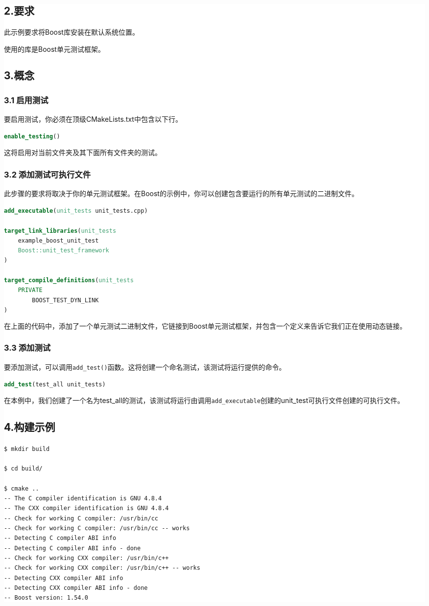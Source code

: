 ## 2.要求

此示例要求将Boost库安装在默认系统位置。

使用的库是Boost单元测试框架。

## 3.概念

### 3.1 启用测试

要启用测试，你必须在顶级CMakeLists.txt中包含以下行。

```cmake
enable_testing()
```

这将启用对当前文件夹及其下面所有文件夹的测试。

### 3.2 添加测试可执行文件

此步骤的要求将取决于你的单元测试框架。在Boost的示例中，你可以创建包含要运行的所有单元测试的二进制文件。

```cmake
add_executable(unit_tests unit_tests.cpp)

target_link_libraries(unit_tests
    example_boost_unit_test
    Boost::unit_test_framework
)

target_compile_definitions(unit_tests
    PRIVATE
        BOOST_TEST_DYN_LINK
)
```

在上面的代码中，添加了一个单元测试二进制文件，它链接到Boost单元测试框架，并包含一个定义来告诉它我们正在使用动态链接。

### 3.3 添加测试

要添加测试，可以调用`add_test()`函数。这将创建一个命名测试，该测试将运行提供的命令。

```cmake
add_test(test_all unit_tests)
```

在本例中，我们创建了一个名为test_all的测试，该测试将运行由调用`add_executable`创建的unit_test可执行文件创建的可执行文件。

## 4.构建示例

```shell
$ mkdir build

$ cd build/

$ cmake ..
-- The C compiler identification is GNU 4.8.4
-- The CXX compiler identification is GNU 4.8.4
-- Check for working C compiler: /usr/bin/cc
-- Check for working C compiler: /usr/bin/cc -- works
-- Detecting C compiler ABI info
-- Detecting C compiler ABI info - done
-- Check for working CXX compiler: /usr/bin/c++
-- Check for working CXX compiler: /usr/bin/c++ -- works
-- Detecting CXX compiler ABI info
-- Detecting CXX compiler ABI info - done
-- Boost version: 1.54.0
```